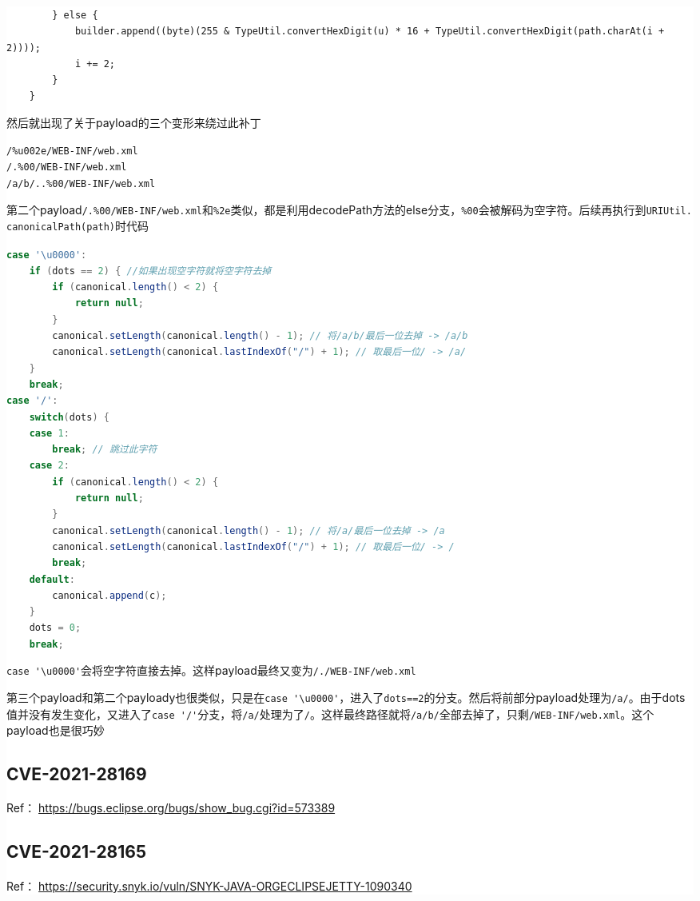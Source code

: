 ```
        } else {
            builder.append((byte)(255 & TypeUtil.convertHexDigit(u) * 16 + TypeUtil.convertHexDigit(path.charAt(i + 2))));
            i += 2;
        }
    }
```
                            
然后就出现了关于payload的三个变形来绕过此补丁
```
/%u002e/WEB-INF/web.xml
/.%00/WEB-INF/web.xml
/a/b/..%00/WEB-INF/web.xml
```
第二个payload`/.%00/WEB-INF/web.xml`和`%2e`类似，都是利用decodePath方法的else分支，`%00`会被解码为空字符。后续再执行到`URIUtil.canonicalPath(path)`时代码
```java
case '\u0000':
    if (dots == 2) { //如果出现空字符就将空字符去掉
        if (canonical.length() < 2) {
            return null;
        }
        canonical.setLength(canonical.length() - 1); // 将/a/b/最后一位去掉 -> /a/b
        canonical.setLength(canonical.lastIndexOf("/") + 1); // 取最后一位/ -> /a/
    }
    break;
case '/':
    switch(dots) {
    case 1:
        break; // 跳过此字符
    case 2:
        if (canonical.length() < 2) {
            return null;
        }
        canonical.setLength(canonical.length() - 1); // 将/a/最后一位去掉 -> /a
        canonical.setLength(canonical.lastIndexOf("/") + 1); // 取最后一位/ -> /
        break;
    default:
        canonical.append(c); 
    }
    dots = 0;
    break;
```
`case '\u0000'`会将空字符直接去掉。这样payload最终又变为`/./WEB-INF/web.xml`
    
第三个payload和第二个payloady也很类似，只是在`case '\u0000'`，进入了`dots==2`的分支。然后将前部分payload处理为`/a/`。由于dots值并没有发生变化，又进入了`case '/'`分支，将`/a/`处理为了`/`。这样最终路径就将`/a/b/`全部去掉了，只剩`/WEB-INF/web.xml`。这个payload也是很巧妙

## CVE-2021-28169
Ref： https://bugs.eclipse.org/bugs/show_bug.cgi?id=573389
  
## CVE-2021-28165
Ref： https://security.snyk.io/vuln/SNYK-JAVA-ORGECLIPSEJETTY-1090340
  

  
